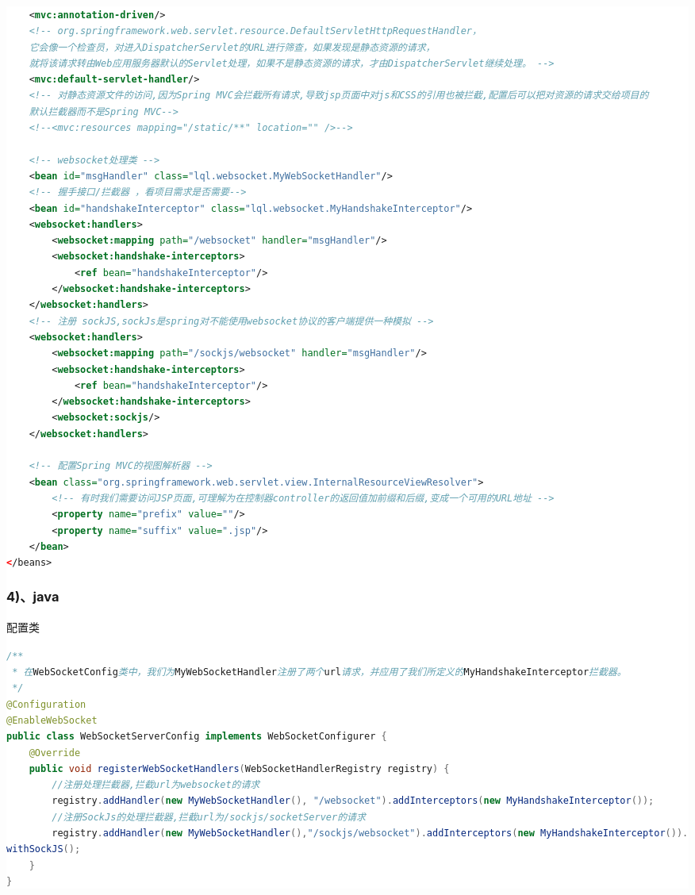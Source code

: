 ```xml
    <mvc:annotation-driven/>
    <!-- org.springframework.web.servlet.resource.DefaultServletHttpRequestHandler，
    它会像一个检查员，对进入DispatcherServlet的URL进行筛查，如果发现是静态资源的请求，
    就将该请求转由Web应用服务器默认的Servlet处理，如果不是静态资源的请求，才由DispatcherServlet继续处理。 -->
    <mvc:default-servlet-handler/>
    <!-- 对静态资源文件的访问,因为Spring MVC会拦截所有请求,导致jsp页面中对js和CSS的引用也被拦截,配置后可以把对资源的请求交给项目的
    默认拦截器而不是Spring MVC-->
    <!--<mvc:resources mapping="/static/**" location="" />-->

    <!-- websocket处理类 -->
    <bean id="msgHandler" class="lql.websocket.MyWebSocketHandler"/>
    <!-- 握手接口/拦截器 ，看项目需求是否需要-->
    <bean id="handshakeInterceptor" class="lql.websocket.MyHandshakeInterceptor"/>
    <websocket:handlers>
        <websocket:mapping path="/websocket" handler="msgHandler"/>
        <websocket:handshake-interceptors>
            <ref bean="handshakeInterceptor"/>
        </websocket:handshake-interceptors>
    </websocket:handlers>
    <!-- 注册 sockJS,sockJs是spring对不能使用websocket协议的客户端提供一种模拟 -->
    <websocket:handlers>
        <websocket:mapping path="/sockjs/websocket" handler="msgHandler"/>
        <websocket:handshake-interceptors>
            <ref bean="handshakeInterceptor"/>
        </websocket:handshake-interceptors>
        <websocket:sockjs/>
    </websocket:handlers>

    <!-- 配置Spring MVC的视图解析器 -->
    <bean class="org.springframework.web.servlet.view.InternalResourceViewResolver">
        <!-- 有时我们需要访问JSP页面,可理解为在控制器controller的返回值加前缀和后缀,变成一个可用的URL地址 -->
        <property name="prefix" value=""/>
        <property name="suffix" value=".jsp"/>
    </bean>
</beans>
```

### 4)、java

配置类

```java
/**
 * 在WebSocketConfig类中，我们为MyWebSocketHandler注册了两个url请求，并应用了我们所定义的MyHandshakeInterceptor拦截器。
 */
@Configuration
@EnableWebSocket
public class WebSocketServerConfig implements WebSocketConfigurer {
	@Override
	public void registerWebSocketHandlers(WebSocketHandlerRegistry registry) {
		//注册处理拦截器,拦截url为websocket的请求
		registry.addHandler(new MyWebSocketHandler(), "/websocket").addInterceptors(new MyHandshakeInterceptor());
		//注册SockJs的处理拦截器,拦截url为/sockjs/socketServer的请求
		registry.addHandler(new MyWebSocketHandler(),"/sockjs/websocket").addInterceptors(new MyHandshakeInterceptor()).withSockJS();
	}
}
```
